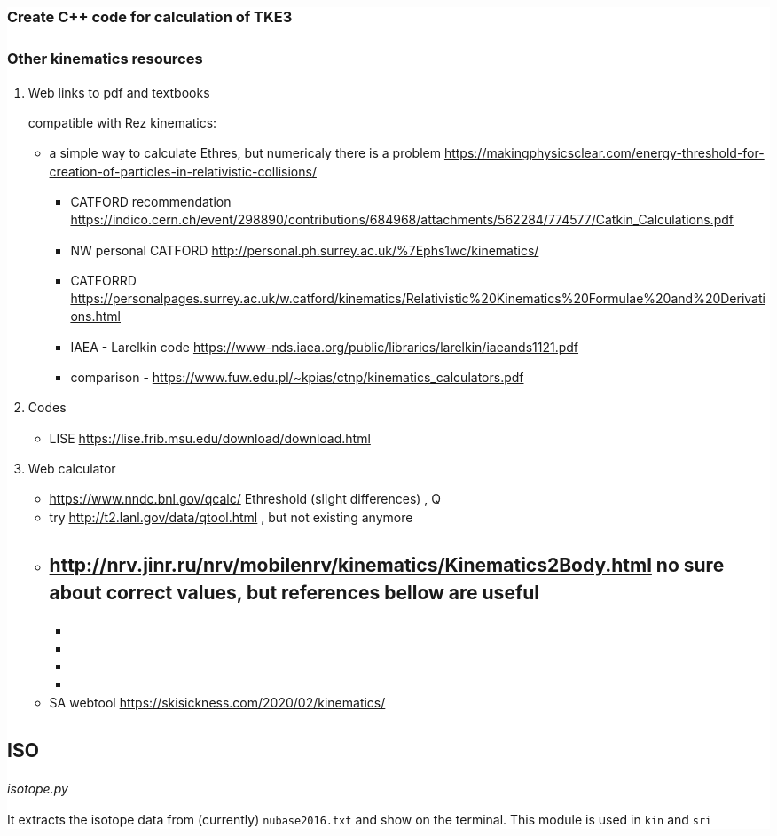 ### Create C++ code for calculation of TKE3

### Other kinematics resources

1.  Web links to pdf and textbooks

    compatible with Rez kinematics:

    -   a simple way to calculate Ethres, but numericaly there is a
        problem
        <https://makingphysicsclear.com/energy-threshold-for-creation-of-particles-in-relativistic-collisions/>

        -   CATFORD recommendation
            <https://indico.cern.ch/event/298890/contributions/684968/attachments/562284/774577/Catkin_Calculations.pdf>

        -   NW personal CATFORD
            <http://personal.ph.surrey.ac.uk/%7Ephs1wc/kinematics/>

        -   CATFORRD
            <https://personalpages.surrey.ac.uk/w.catford/kinematics/Relativistic%20Kinematics%20Formulae%20and%20Derivations.html>

        -   IAEA - Larelkin code
            <https://www-nds.iaea.org/public/libraries/larelkin/iaeands1121.pdf>

        -   comparison -
            <https://www.fuw.edu.pl/~kpias/ctnp/kinematics_calculators.pdf>

2.  Codes

    -   LISE <https://lise.frib.msu.edu/download/download.html>

3.  Web calculator

    -   <https://www.nndc.bnl.gov/qcalc/> Ethreshold (slight
        differences) , Q
    -   try <http://t2.lanl.gov/data/qtool.html> , but not existing
        anymore
    -   <http://nrv.jinr.ru/nrv/mobilenrv/kinematics/Kinematics2Body.html>
        no sure about correct values, but **references** bellow are
        useful
        -   
        -   
        -   
        -   
        -   
    -   SA webtool <https://skisickness.com/2020/02/kinematics/>

ISO
---

*isotope.py*

It extracts the isotope data from (currently) `nubase2016.txt` and show
on the terminal. This module is used in `kin` and `sri`
